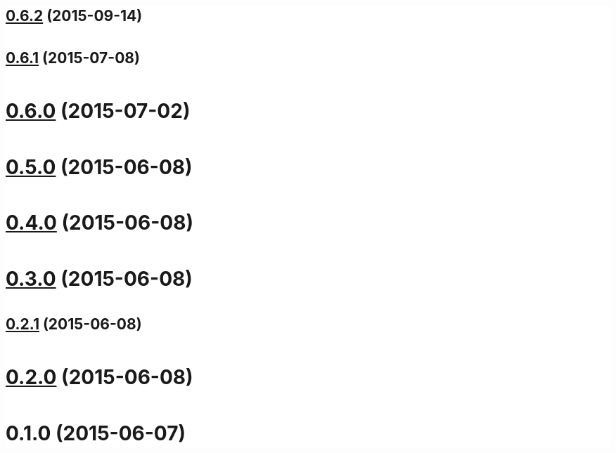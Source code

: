 

<a name="0.6.2"></a>
## [0.6.2](https://github.com/multiformats/js-multistream-select/compare/v0.6.1...v0.6.2) (2015-09-14)



<a name="0.6.1"></a>
## [0.6.1](https://github.com/multiformats/js-multistream-select/compare/v0.6.0...v0.6.1) (2015-07-08)



<a name="0.6.0"></a>
# [0.6.0](https://github.com/multiformats/js-multistream-select/compare/v0.5.0...v0.6.0) (2015-07-02)



<a name="0.5.0"></a>
# [0.5.0](https://github.com/multiformats/js-multistream-select/compare/v0.4.0...v0.5.0) (2015-06-08)



<a name="0.4.0"></a>
# [0.4.0](https://github.com/multiformats/js-multistream-select/compare/v0.3.0...v0.4.0) (2015-06-08)



<a name="0.3.0"></a>
# [0.3.0](https://github.com/multiformats/js-multistream-select/compare/v0.2.1...v0.3.0) (2015-06-08)



<a name="0.2.1"></a>
## [0.2.1](https://github.com/multiformats/js-multistream-select/compare/v0.2.0...v0.2.1) (2015-06-08)



<a name="0.2.0"></a>
# [0.2.0](https://github.com/multiformats/js-multistream-select/compare/v0.1.0...v0.2.0) (2015-06-08)



<a name="0.1.0"></a>
# 0.1.0 (2015-06-07)



